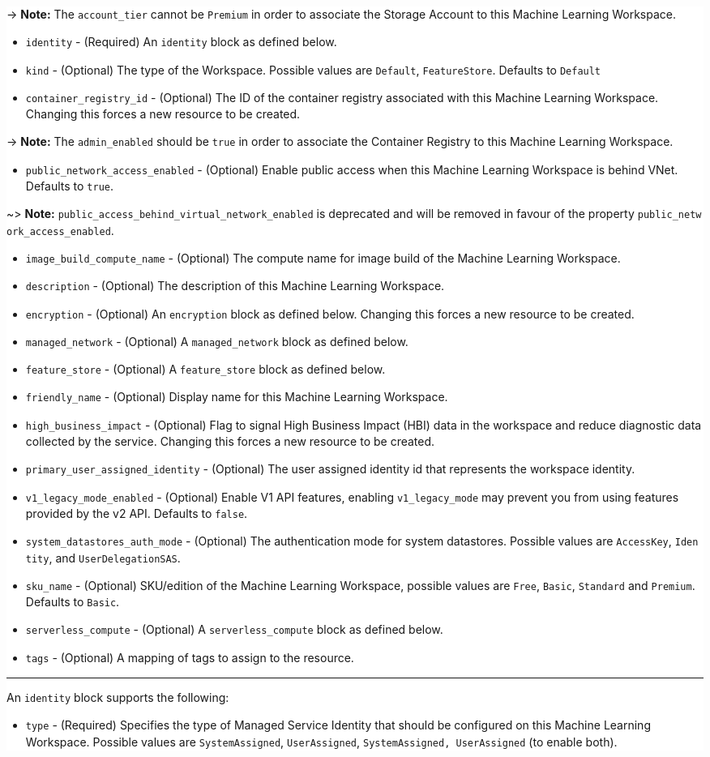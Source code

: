 -> **Note:** The `account_tier` cannot be `Premium` in order to associate the Storage Account to this Machine Learning Workspace.

* `identity` - (Required) An `identity` block as defined below.

* `kind` - (Optional) The type of the Workspace. Possible values are `Default`, `FeatureStore`. Defaults to `Default`

* `container_registry_id` - (Optional) The ID of the container registry associated with this Machine Learning Workspace. Changing this forces a new resource to be created.

-> **Note:** The `admin_enabled` should be `true` in order to associate the Container Registry to this Machine Learning Workspace.

* `public_network_access_enabled` - (Optional) Enable public access when this Machine Learning Workspace is behind VNet. Defaults to `true`.

~> **Note:** `public_access_behind_virtual_network_enabled` is deprecated and will be removed in favour of the property `public_network_access_enabled`.

* `image_build_compute_name` - (Optional) The compute name for image build of the Machine Learning Workspace.

* `description` - (Optional) The description of this Machine Learning Workspace.

* `encryption` - (Optional) An `encryption` block as defined below. Changing this forces a new resource to be created.

* `managed_network` - (Optional) A `managed_network` block as defined below.

* `feature_store` - (Optional) A `feature_store` block as defined below.

* `friendly_name` - (Optional) Display name for this Machine Learning Workspace.

* `high_business_impact` - (Optional) Flag to signal High Business Impact (HBI) data in the workspace and reduce diagnostic data collected by the service. Changing this forces a new resource to be created.

* `primary_user_assigned_identity` - (Optional) The user assigned identity id that represents the workspace identity.

* `v1_legacy_mode_enabled` - (Optional) Enable V1 API features, enabling `v1_legacy_mode` may prevent you from using features provided by the v2 API. Defaults to `false`.

* `system_datastores_auth_mode` - (Optional) The authentication mode for system datastores. Possible values are `AccessKey`, `Identity`, and `UserDelegationSAS`.

* `sku_name` - (Optional) SKU/edition of the Machine Learning Workspace, possible values are `Free`, `Basic`, `Standard` and `Premium`. Defaults to `Basic`.

* `serverless_compute` - (Optional) A `serverless_compute` block as defined below.

* `tags` - (Optional) A mapping of tags to assign to the resource.

---

An `identity` block supports the following:

* `type` - (Required) Specifies the type of Managed Service Identity that should be configured on this Machine Learning Workspace. Possible values are `SystemAssigned`, `UserAssigned`, `SystemAssigned, UserAssigned` (to enable both).
